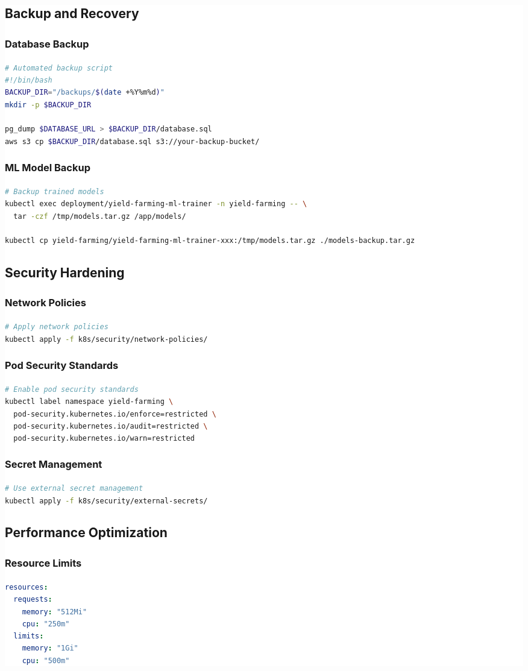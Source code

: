 ## Backup and Recovery

### Database Backup
```bash
# Automated backup script
#!/bin/bash
BACKUP_DIR="/backups/$(date +%Y%m%d)"
mkdir -p $BACKUP_DIR

pg_dump $DATABASE_URL > $BACKUP_DIR/database.sql
aws s3 cp $BACKUP_DIR/database.sql s3://your-backup-bucket/
```

### ML Model Backup
```bash
# Backup trained models
kubectl exec deployment/yield-farming-ml-trainer -n yield-farming -- \
  tar -czf /tmp/models.tar.gz /app/models/

kubectl cp yield-farming/yield-farming-ml-trainer-xxx:/tmp/models.tar.gz ./models-backup.tar.gz
```

## Security Hardening

### Network Policies
```bash
# Apply network policies
kubectl apply -f k8s/security/network-policies/
```

### Pod Security Standards
```bash
# Enable pod security standards
kubectl label namespace yield-farming \
  pod-security.kubernetes.io/enforce=restricted \
  pod-security.kubernetes.io/audit=restricted \
  pod-security.kubernetes.io/warn=restricted
```

### Secret Management
```bash
# Use external secret management
kubectl apply -f k8s/security/external-secrets/
```

## Performance Optimization

### Resource Limits
```yaml
resources:
  requests:
    memory: "512Mi"
    cpu: "250m"
  limits:
    memory: "1Gi"
    cpu: "500m"
```
